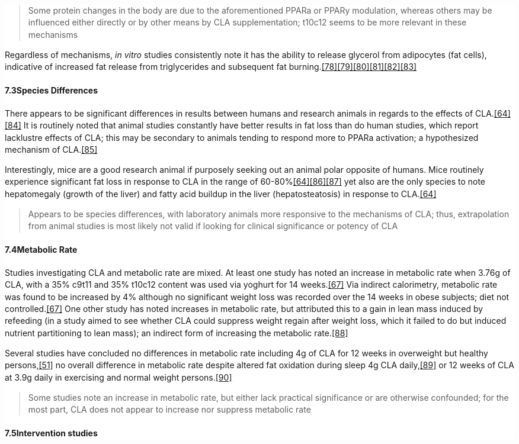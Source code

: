 

> Some protein changes in the body are due to the aforementioned PPARa or PPARy modulation, whereas others may be influenced either directly or by other means by CLA supplementation; t10c12 seems to be more relevant in these mechanisms


Regardless of mechanisms, *in vitro* studies consistently note it has the ability to release glycerol from adipocytes (fat cells), indicative of increased fat release from triglycerides and subsequent fat burning.[[78]](#ref78)[[79]](#ref79)[[80]](#ref80)[[81]](#ref81)[[82]](#ref82)[[83]](#ref83)


#### 7.3Species Differences


There appears to be significant differences in results between humans and research animals in regards to the effects of CLA.[[64]](#ref64)[[84]](#ref84) It is routinely noted that animal studies constantly have better results in fat loss than do human studies, which report lacklustre effects of CLA; this may be secondary to animals tending to respond more to PPARa activation; a hypothesized mechanism of CLA.[[85]](#ref85)


Interestingly, mice are a good research animal if purposely seeking out an animal polar opposite of humans. Mice routinely experience significant fat loss in response to CLA in the range of 60-80%[[64]](#ref64)[[86]](#ref86)[[87]](#ref87) yet also are the only species to note hepatomegaly (growth of the liver) and fatty acid buildup in the liver (hepatosteatosis) in response to CLA.[[64]](#ref64)



> Appears to be species differences, with laboratory animals more responsive to the mechanisms of CLA; thus, extrapolation from animal studies is most likely not valid if looking for clinical significance or potency of CLA


#### 7.4Metabolic Rate


Studies investigating CLA and metabolic rate are mixed. At least one study has noted an increase in metabolic rate when 3.76g of CLA, with a 35% c9t11 and 35% t10c12 content was used via yoghurt for 14 weeks.[[67]](#ref67) Via indirect calorimetry, metabolic rate was found to be increased by 4% although no significant weight loss was recorded over the 14 weeks in obese subjects; diet not controlled.[[67]](#ref67) One other study has noted increases in metabolic rate, but attributed this to a gain in lean mass induced by refeeding (in a study aimed to see whether CLA could suppress weight regain after weight loss, which it failed to do but induced nutrient partitioning to lean mass); an indirect form of increasing the metabolic rate.[[88]](#ref88)


Several studies have concluded no differences in metabolic rate including 4g of CLA for 12 weeks in overweight but healthy persons,[[51]](#ref51) no overall difference in metabolic rate despite altered fat oxidation during sleep 4g CLA daily,[[89]](#ref89) or 12 weeks of CLA at 3.9g daily in exercising and normal weight persons.[[90]](#ref90)



> Some studies note an increase in metabolic rate, but either lack practical significance or are otherwise confounded; for the most part, CLA does not appear to increase nor suppress metabolic rate


#### 7.5Intervention studies

